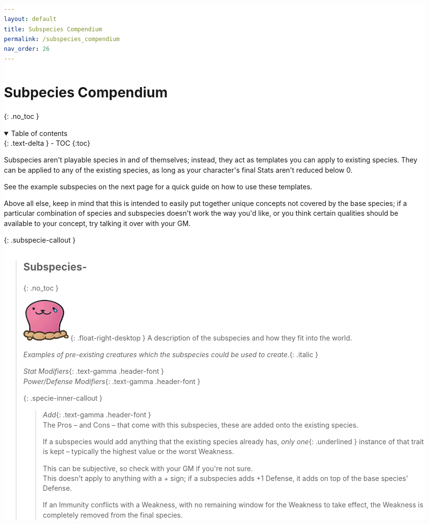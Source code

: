 ```yaml
---
layout: default
title: Subspecies Compendium
permalink: /subspecies_compendium
nav_order: 26
---
```


# Subpecies Compendium
{: .no_toc }

<details open markdown="block">
  <summary>
    Table of contents
  </summary>
  {: .text-delta }
- TOC
{:toc}
</details>

Subspecies aren't playable species in and of themselves; instead, they act as templates you can apply to existing species. They can be applied to any of the existing species, as long as your character's final Stats aren't reduced below 0.

See the example subspecies on the next page for a quick guide on how to use these templates.

Above all else, keep in mind that this is intended to easily put together unique concepts not covered by the base species; if a particular combination of species and subspecies doesn't work the way you'd like, or you think certain qualities should be available to your concept, try talking it over with your GM.

{: .subspecie-callout }
> ## Subspecies- 
> {: .no_toc }
>
> ![](assets/images/species/sub/example.png)
> {: .float-right-desktop }
> A description of the subspecies and how they fit into the world.
>
> *Examples of pre-existing creatures which the subspecies could be used to create.*{: .italic }
>
> *Stat Modifiers*{: .text-gamma .header-font }  
> *Power/Defense Modifiers*{: .text-gamma .header-font }  
>
> {: .specie-inner-callout }
> > *Add*{: .text-gamma .header-font }  
> > The Pros – and Cons – that come with this subspecies, these are added onto the existing species.
> >
> > If a subspecies would add anything that the existing species already has, *only one*{: .underlined } instance of that trait is kept – typically the highest value or the worst Weakness.
> >
> > This can be subjective, so check with your GM if you're not sure.  
> > This doesn't apply to anything with a + sign; if a subspecies adds +1 Defense, it adds on top of the base species' Defense.
> >
> > If an Immunity conflicts with a Weakness, with no remaining window for the Weakness to take effect, the Weakness is completely removed from the final species.
>